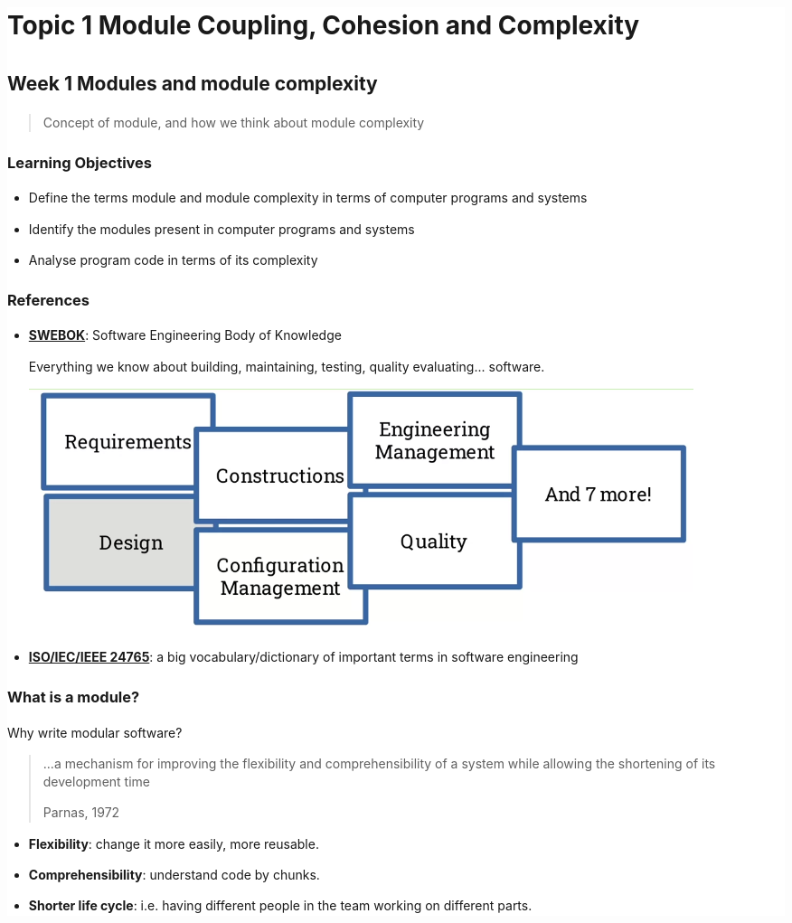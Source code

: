 # Topic 1 Module Coupling, Cohesion and Complexity

## Week 1 Modules and module complexity

> Concept of module, and how we think about module complexity

### Learning Objectives

- Define the terms module and module complexity in terms of computer programs and systems

- Identify the modules present in computer programs and systems

- Analyse program code in terms of its complexity

### References

- **[SWEBOK](https://ieeexplore.ieee.org/document/6816804)**: Software Engineering Body of Knowledge

  Everything we know about building, maintaining, testing, quality evaluating... software.

  ![Summary of SWEBOK](../Images/week-1-reference.png)

- **[ISO/IEC/IEEE 24765](https://ieeexplore.ieee.org/document/5733835)**: a big vocabulary/dictionary of important terms in software engineering

### What is a module?

Why write modular software?

> ...a mechanism for improving the flexibility and comprehensibility of a system while allowing the shortening of its development time
>
> Parnas, 1972

- **Flexibility**: change it more easily, more reusable.

- **Comprehensibility**: understand code by chunks.

- **Shorter life cycle**: i.e. having different people in the team working on different parts.
